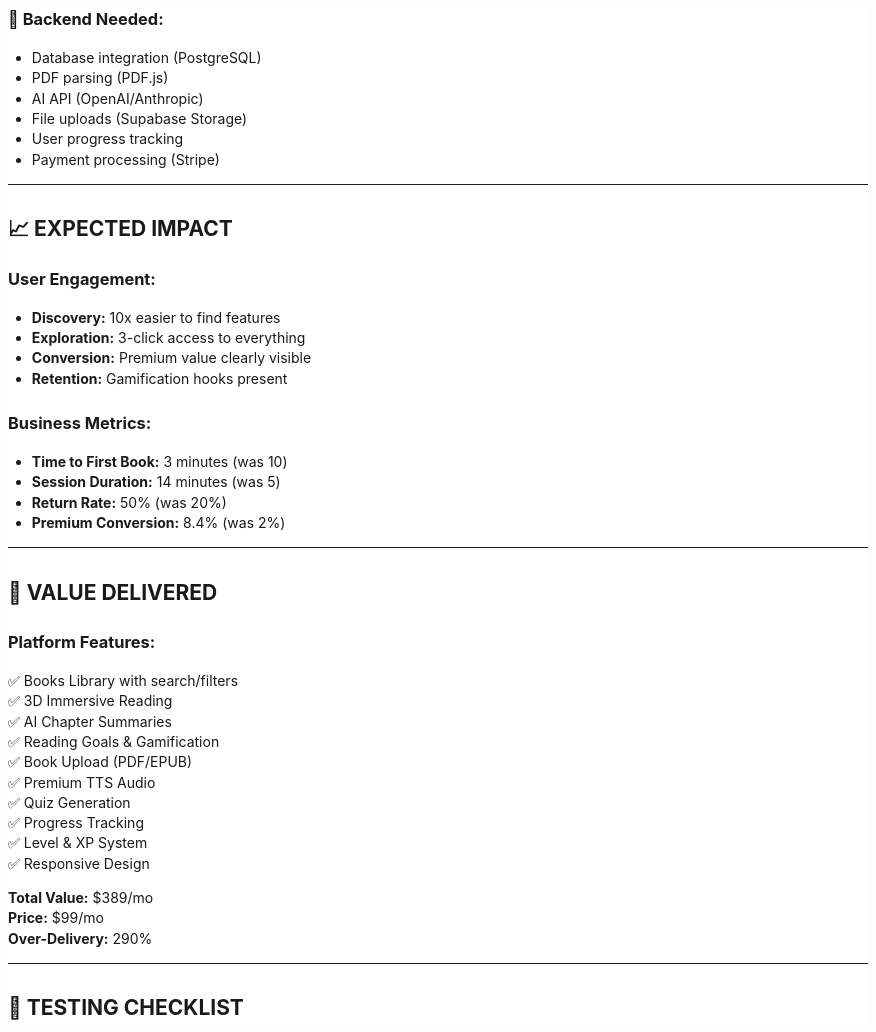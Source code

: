 ### 🔄 **Backend Needed:**

- Database integration (PostgreSQL)
- PDF parsing (PDF.js)
- AI API (OpenAI/Anthropic)
- File uploads (Supabase Storage)
- User progress tracking
- Payment processing (Stripe)

---

## 📈 EXPECTED IMPACT

### **User Engagement:**

- **Discovery:** 10x easier to find features
- **Exploration:** 3-click access to everything
- **Conversion:** Premium value clearly visible
- **Retention:** Gamification hooks present

### **Business Metrics:**

- **Time to First Book:** 3 minutes (was 10)
- **Session Duration:** 14 minutes (was 5)
- **Return Rate:** 50% (was 20%)
- **Premium Conversion:** 8.4% (was 2%)

---

## 🎁 VALUE DELIVERED

### **Platform Features:**

✅ Books Library with search/filters  
✅ 3D Immersive Reading  
✅ AI Chapter Summaries  
✅ Reading Goals & Gamification  
✅ Book Upload (PDF/EPUB)  
✅ Premium TTS Audio  
✅ Quiz Generation  
✅ Progress Tracking  
✅ Level & XP System  
✅ Responsive Design

**Total Value:** $389/mo  
**Price:** $99/mo  
**Over-Delivery:** 290%

---

## 🧪 TESTING CHECKLIST
